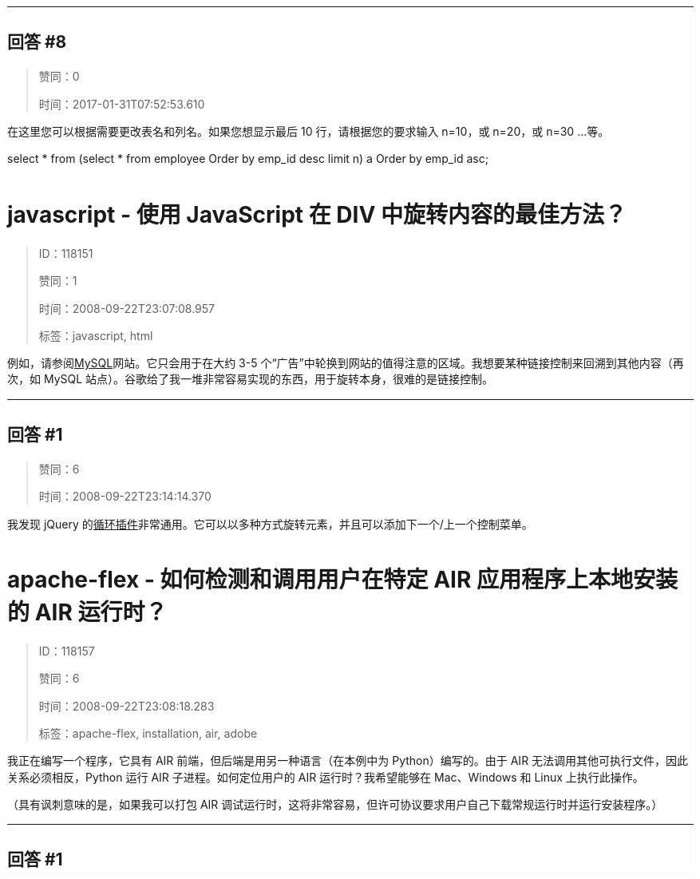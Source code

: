 * * *

## 回答 #8

> 赞同：0
> 
> 时间：2017-01-31T07:52:53.610

在这里您可以根据需要更改表名和列名。如果您想显示最后 10 行，请根据您的要求输入 n=10，或 n=20，或 n=30 ...等。

select * from (select * from employee Order by emp_id desc limit n) a Order by emp_id asc;

# javascript - 使用 JavaScript 在 DIV 中旋转内容的最佳方法？

> ID：118151
> 
> 赞同：1
> 
> 时间：2008-09-22T23:07:08.957
> 
> 标签：javascript, html

例如，请参阅[MySQL](http://www.mysql.com/)网站。它只会用于在大约 3-5 个“广告”中轮换到网站的值得注意的区域。我想要某种链接控制来回溯到其他内容（再次，如 MySQL 站点）。谷歌给了我一堆非常容易实现的东西，用于旋转本身，很难的是链接控制。

* * *

## 回答 #1

> 赞同：6
> 
> 时间：2008-09-22T23:14:14.370

我发现 jQuery 的[循环插件](http://malsup.com/jquery/cycle/)非常通用。它可以以多种方式旋转元素，并且可以添加下一个/上一个控制菜单。

# apache-flex - 如何检测和调用用户在特定 AIR 应用程序上本地安装的 AIR 运行时？

> ID：118157
> 
> 赞同：6
> 
> 时间：2008-09-22T23:08:18.283
> 
> 标签：apache-flex, installation, air, adobe

我正在编写一个程序，它具有 AIR 前端，但后端是用另一种语言（在本例中为 Python）编写的。由于 AIR 无法调用其他可执行文件，因此关系必须相反，Python 运行 AIR 子进程。如何定位用户的 AIR 运行时？我希望能够在 Mac、Windows 和 Linux 上执行此操作。

（具有讽刺意味的是，如果我可以打包 AIR 调试运行时，这将非常容易，但许可协议要求用户自己下载常规运行时并运行安装程序。）

* * *

## 回答 #1
